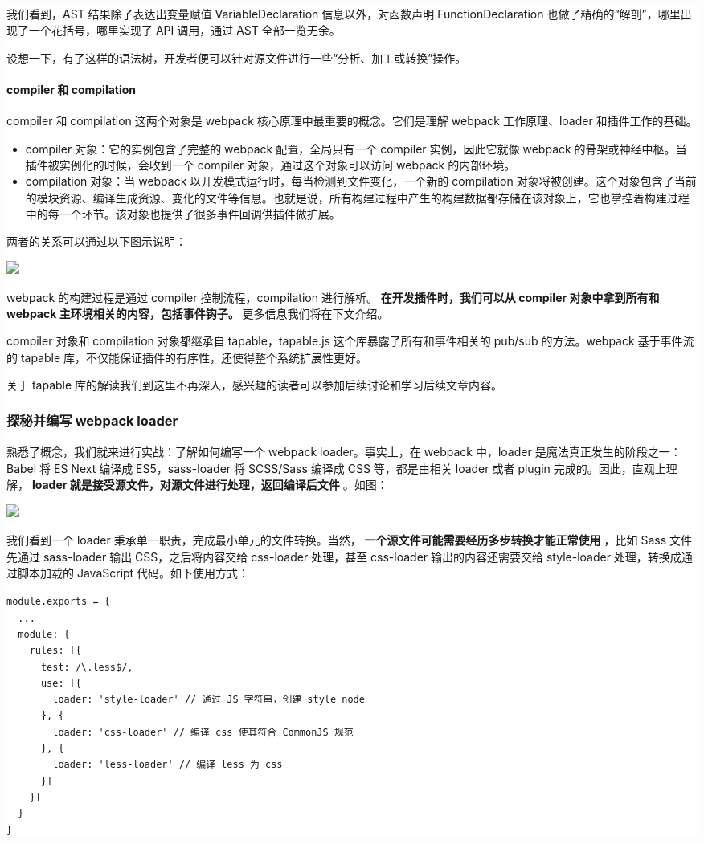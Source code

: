 
我们看到，AST 结果除了表达出变量赋值 VariableDeclaration 信息以外，对函数声明 FunctionDeclaration
也做了精确的“解剖”，哪里出现了一个花括号，哪里实现了 API 调用，通过 AST 全部一览无余。

设想一下，有了这样的语法树，开发者便可以针对源文件进行一些“分析、加工或转换”操作。

#### compiler 和 compilation

compiler 和 compilation 这两个对象是 webpack 核心原理中最重要的概念。它们是理解 webpack 工作原理、loader
和插件工作的基础。

  * compiler 对象：它的实例包含了完整的 webpack 配置，全局只有一个 compiler 实例，因此它就像 webpack 的骨架或神经中枢。当插件被实例化的时候，会收到一个 compiler 对象，通过这个对象可以访问 webpack 的内部环境。
  * compilation 对象：当 webpack 以开发模式运行时，每当检测到文件变化，一个新的 compilation 对象将被创建。这个对象包含了当前的模块资源、编译生成资源、变化的文件等信息。也就是说，所有构建过程中产生的构建数据都存储在该对象上，它也掌控着构建过程中的每一个环节。该对象也提供了很多事件回调供插件做扩展。

两者的关系可以通过以下图示说明：

![](https://images.gitbook.cn/97a316a0-4eac-11e9-9566-89cb1d9578c6)

webpack 的构建过程是通过 compiler 控制流程，compilation 进行解析。 **在开发插件时，我们可以从 compiler
对象中拿到所有和 webpack 主环境相关的内容，包括事件钩子。** 更多信息我们将在下文介绍。

compiler 对象和 compilation 对象都继承自 tapable，tapable.js 这个库暴露了所有和事件相关的 pub/sub
的方法。webpack 基于事件流的 tapable 库，不仅能保证插件的有序性，还使得整个系统扩展性更好。

关于 tapable 库的解读我们到这里不再深入，感兴趣的读者可以参加后续讨论和学习后续文章内容。

### 探秘并编写 webpack loader

熟悉了概念，我们就来进行实战：了解如何编写一个 webpack loader。事实上，在 webpack 中，loader
是魔法真正发生的阶段之一：Babel 将 ES Next 编译成 ES5，sass-loader 将 SCSS/Sass 编译成 CSS 等，都是由相关
loader 或者 plugin 完成的。因此，直观上理解， **loader 就是接受源文件，对源文件进行处理，返回编译后文件** 。如图：

![](https://images.gitbook.cn/9e70e110-4eac-11e9-9566-89cb1d9578c6)

我们看到一个 loader 秉承单一职责，完成最小单元的文件转换。当然， **一个源文件可能需要经历多步转换才能正常使用** ，比如 Sass 文件先通过
sass-loader 输出 CSS，之后将内容交给 css-loader 处理，甚至 css-loader 输出的内容还需要交给 style-loader
处理，转换成通过脚本加载的 JavaScript 代码。如下使用方式：

    
    
    module.exports = {
      ...
      module: {
        rules: [{
          test: /\.less$/,
          use: [{
            loader: 'style-loader' // 通过 JS 字符串，创建 style node
          }, {
            loader: 'css-loader' // 编译 css 使其符合 CommonJS 规范
          }, {
            loader: 'less-loader' // 编译 less 为 css
          }]
        }]
      }
    }
    